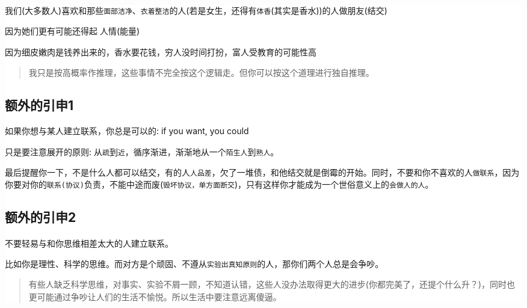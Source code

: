 我们\(大多数人\)喜欢和那些`面部洁净`、`衣着整洁`的人\(若是女生，还得有`体香`\(其实是香水\)\)的人做朋友\(结交\)

因为她们更有可能还得起 人情\(能量\)

因为细皮嫩肉是钱养出来的，香水要花钱，穷人没时间打扮，富人受教育的可能性高

> 我只是按高概率作推理，这些事情不完全按这个逻辑走。但你可以按这个道理进行独自推理。

## 额外的引申1

如果你想与某人建立联系，你总是可以的: if you want, you could

只是要注意展开的原则: 从`疏`到`近`，循序渐进，渐渐地从一个`陌生人`到`熟人`。

最后提醒你一下，不是什么人都可以结交，有的人`人品差`，欠了一堆债，和他结交就是倒霉的开始。同时，不要和你不喜欢的人`做联系`，因为你要对你的`联系(协议)`负责，不能中途而废\(`毁坏协议，单方面断交`\)，只有这样你才能成为一个世俗意义上的`会做人的人`。

## 额外的引申2

不要轻易与和你思维相差太大的人建立联系。

比如你是理性、科学的思维。而对方是个顽固、不遵从`实验出真知原则`的人，那你们两个人总是会争吵。

> 有些人缺乏科学思维，对事实、实验不屑一顾，不知道认错，这些人没办法取得更大的进步\(你都完美了，还提个什么升？\)，同时也更可能通过争吵让人们的生活不愉悦。所以生活中要注意远离傻逼。

